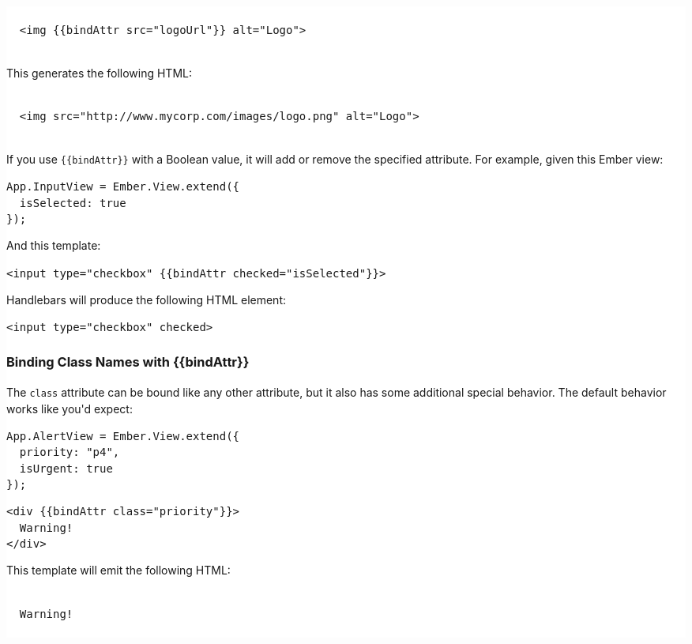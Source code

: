 <pre class="brush: xml;">
<div id="logo">
  &lt;img {{bindAttr src="logoUrl"}} alt="Logo">
</div>
</pre>

This generates the following HTML:

<pre class="brush: xml;">
<div id="logo">
  &lt;img src="http://www.mycorp.com/images/logo.png" alt="Logo">
</div>
</pre>

If you use `{{bindAttr}}` with a Boolean value, it will add or remove the specified attribute. For example, given this Ember view:

<pre class="brush: js;">
App.InputView = Ember.View.extend({
  isSelected: true
});
</pre>

And this template:

<pre class="brush: xml;">
&lt;input type="checkbox" {{bindAttr checked="isSelected"}}>
</pre>

Handlebars will produce the following HTML element:

<pre class="brush: xml;">
&lt;input type="checkbox" checked>
</pre>

### Binding Class Names with {{bindAttr}}

The `class` attribute can be bound like any other attribute, but it also has some additional special behavior. The default behavior works like you'd expect:

<pre class="brush: js;">
App.AlertView = Ember.View.extend({
  priority: "p4",
  isUrgent: true
});
</pre>

<pre class="brush: xml;">
&lt;div {{bindAttr class="priority"}}>
  Warning!
&lt;/div>
</pre>

This template will emit the following HTML:

<pre class="brush: xml;">
<div class="p4">
  Warning!
</div>
</pre>
